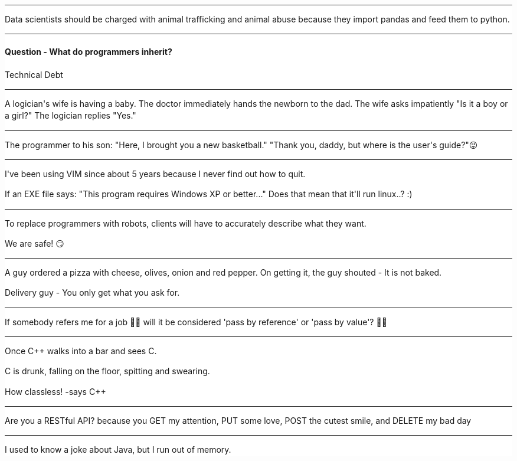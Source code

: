 * * *

Data scientists should be charged with animal trafficking and animal abuse because they import pandas and feed them to python.

* * *
#### Question - What do programmers inherit?

Technical Debt

* * *

A logician's wife is having a baby.
The doctor immediately hands the newborn to the dad.
The wife asks impatiently "Is it a boy or a girl?"
The logician replies "Yes."

* * *

The programmer to his son: "Here, I brought you a new basketball."
"Thank you, daddy, but where is the user's guide?"😜

* * *
I've been using VIM since about 5 years because I never find out how to quit.

If an EXE file says:
"This program requires Windows XP or better..."
Does that mean that it'll run linux..? :)

* * *
To replace programmers with robots, clients will have to accurately describe what they want.

We are safe! 😏

* * *
A guy ordered a pizza with cheese, olives, onion and red pepper. On getting it, the guy shouted - It is not baked.

Delivery guy - You only get what you ask for.
* * *

If somebody refers me for a job 👨‍💻 will it be considered 'pass by reference' or 'pass by value'? 🤔😂

* * *

Once C++ walks into a bar and sees C.

C is drunk, falling on the floor, spitting and swearing.

How classless! -says C++

* * *

Are you a RESTful API? because you GET my attention, PUT some love, POST the cutest smile, and DELETE my bad day

***

I used to know a joke about Java, but I run out of memory.
